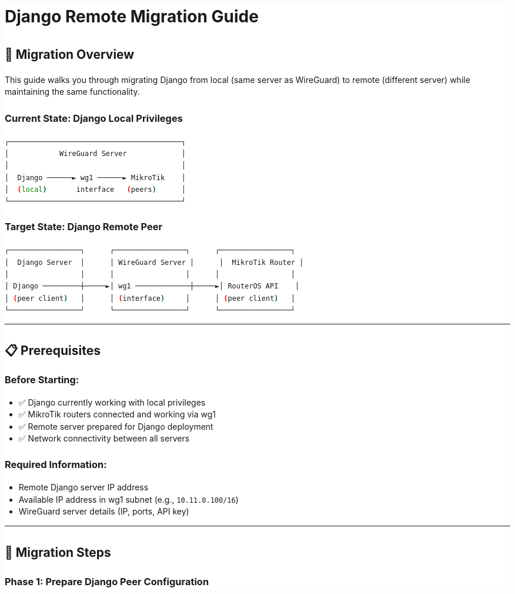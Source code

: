 # Django Remote Migration Guide

## 🎯 **Migration Overview**

This guide walks you through migrating Django from local (same server as WireGuard) to remote (different server) while maintaining the same functionality.

### **Current State: Django Local Privileges**

```bash
┌─────────────────────────────────────────┐
│            WireGuard Server             │
│                                         │
│  Django ──────► wg1 ──────► MikroTik    │
│  (local)       interface   (peers)      │
└─────────────────────────────────────────┘
```

### **Target State: Django Remote Peer**

```bash
┌─────────────────┐      ┌─────────────────┐      ┌─────────────────┐
│  Django Server  │      │ WireGuard Server │      │  MikroTik Router │
│                 │      │                 │      │                 │
│ Django ─────────┼─────►│ wg1 ─────────────┼─────►│ RouterOS API    │
│ (peer client)   │      │ (interface)     │      │ (peer client)   │
└─────────────────┘      └─────────────────┘      └─────────────────┘
```

---

## 📋 **Prerequisites**

### **Before Starting:**

- ✅ Django currently working with local privileges
- ✅ MikroTik routers connected and working via wg1
- ✅ Remote server prepared for Django deployment
- ✅ Network connectivity between all servers

### **Required Information:**

- Remote Django server IP address
- Available IP address in wg1 subnet (e.g., `10.11.0.100/16`)
- WireGuard server details (IP, ports, API key)

---

## 🚀 **Migration Steps**

### **Phase 1: Prepare Django Peer Configuration**
